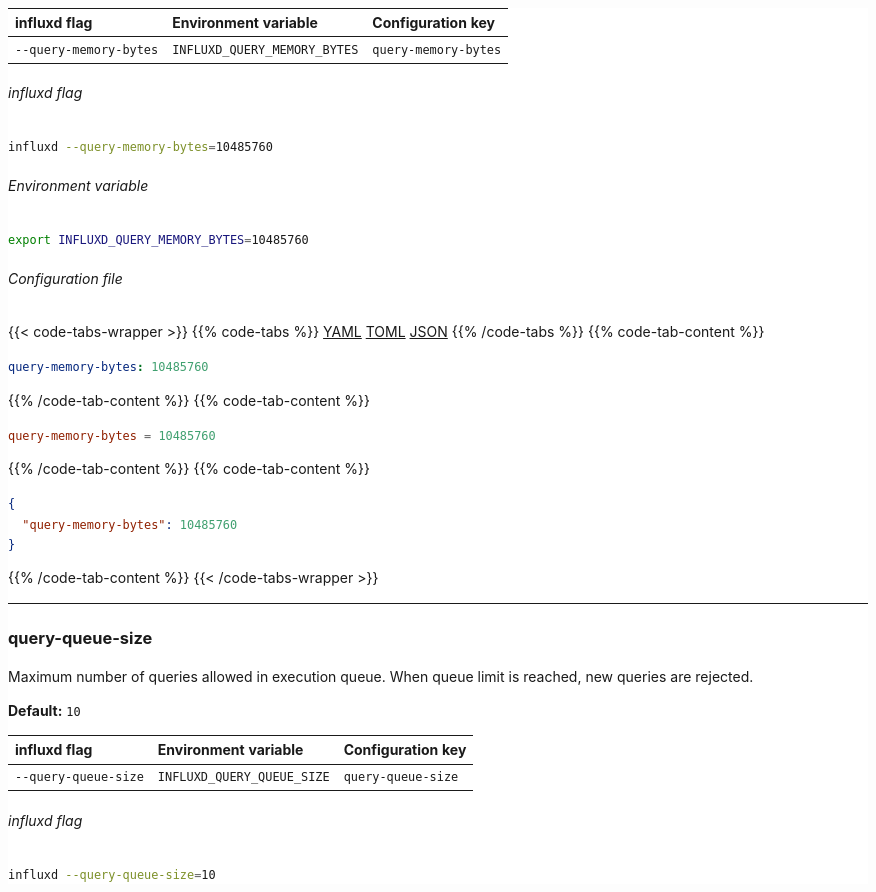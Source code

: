 | influxd flag           | Environment variable         | Configuration key    |
|:------------           |:--------------------         |:-----------------    |
| `--query-memory-bytes` | `INFLUXD_QUERY_MEMORY_BYTES` | `query-memory-bytes` |

###### influxd flag
```sh
influxd --query-memory-bytes=10485760
```

###### Environment variable
```sh
export INFLUXD_QUERY_MEMORY_BYTES=10485760
```

###### Configuration file
{{< code-tabs-wrapper >}}
{{% code-tabs %}}
[YAML](#)
[TOML](#)
[JSON](#)
{{% /code-tabs %}}
{{% code-tab-content %}}
```yml
query-memory-bytes: 10485760
```
{{% /code-tab-content %}}
{{% code-tab-content %}}
```toml
query-memory-bytes = 10485760
```
{{% /code-tab-content %}}
{{% code-tab-content %}}
```json
{
  "query-memory-bytes": 10485760
}
```
{{% /code-tab-content %}}
{{< /code-tabs-wrapper >}}

---

### query-queue-size
Maximum number of queries allowed in execution queue.
When queue limit is reached, new queries are rejected.

**Default:** `10`

| influxd flag         | Environment variable       | Configuration key  |
|:------------         |:--------------------       |:-----------------  |
| `--query-queue-size` | `INFLUXD_QUERY_QUEUE_SIZE` | `query-queue-size` |

###### influxd flag
```sh
influxd --query-queue-size=10
```

